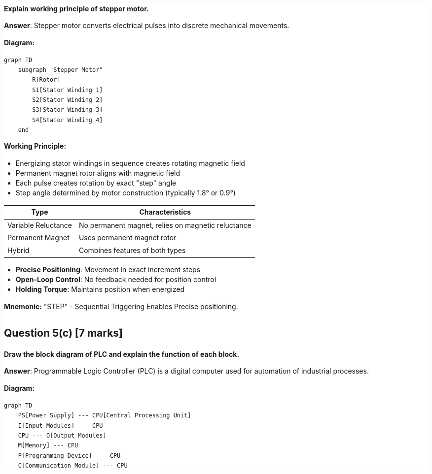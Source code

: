 **Explain working principle of stepper motor.**

**Answer**:
Stepper motor converts electrical pulses into discrete mechanical movements.

**Diagram:**

```mermaid
graph TD
    subgraph "Stepper Motor"
        R[Rotor]
        S1[Stator Winding 1]
        S2[Stator Winding 2]
        S3[Stator Winding 3]
        S4[Stator Winding 4]
    end
```

**Working Principle:**

- Energizing stator windings in sequence creates rotating magnetic field
- Permanent magnet rotor aligns with magnetic field
- Each pulse creates rotation by exact "step" angle
- Step angle determined by motor construction (typically 1.8° or 0.9°)

| Type | Characteristics |
|------|----------------|
| Variable Reluctance | No permanent magnet, relies on magnetic reluctance |
| Permanent Magnet | Uses permanent magnet rotor |
| Hybrid | Combines features of both types |

- **Precise Positioning**: Movement in exact increment steps
- **Open-Loop Control**: No feedback needed for position control
- **Holding Torque**: Maintains position when energized

**Mnemonic:** "STEP" - Sequential Triggering Enables Precise positioning.

## Question 5(c) [7 marks]

**Draw the block diagram of PLC and explain the function of each block.**

**Answer**:
Programmable Logic Controller (PLC) is a digital computer used for automation of industrial processes.

**Diagram:**

```mermaid
graph TD
    PS[Power Supply] --- CPU[Central Processing Unit]
    I[Input Modules] --- CPU
    CPU --- O[Output Modules]
    M[Memory] --- CPU
    P[Programming Device] --- CPU
    C[Communication Module] --- CPU
```
